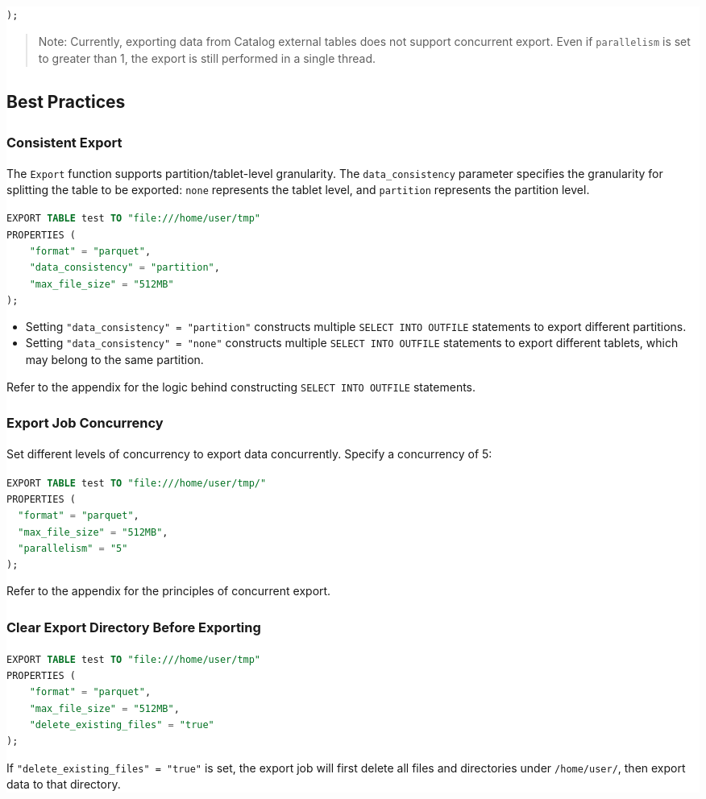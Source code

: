 ```sql
);
```

> Note: Currently, exporting data from Catalog external tables does not support concurrent export. Even if `parallelism` is set to greater than 1, the export is still performed in a single thread.

## Best Practices
### Consistent Export
The `Export` function supports partition/tablet-level granularity. The `data_consistency` parameter specifies the granularity for splitting the table to be exported: `none` represents the tablet level, and `partition` represents the partition level.

```sql
EXPORT TABLE test TO "file:///home/user/tmp"
PROPERTIES (
    "format" = "parquet",
    "data_consistency" = "partition",
    "max_file_size" = "512MB"
);
```
- Setting `"data_consistency" = "partition"` constructs multiple `SELECT INTO OUTFILE` statements to export different partitions.
- Setting `"data_consistency" = "none"` constructs multiple `SELECT INTO OUTFILE` statements to export different tablets, which may belong to the same partition.

Refer to the appendix for the logic behind constructing `SELECT INTO OUTFILE` statements.

### Export Job Concurrency
Set different levels of concurrency to export data concurrently. Specify a concurrency of 5:

```sql
EXPORT TABLE test TO "file:///home/user/tmp/"
PROPERTIES (
  "format" = "parquet",
  "max_file_size" = "512MB",
  "parallelism" = "5"
);
```
Refer to the appendix for the principles of concurrent export.

### Clear Export Directory Before Exporting
```sql
EXPORT TABLE test TO "file:///home/user/tmp"
PROPERTIES (
    "format" = "parquet",
    "max_file_size" = "512MB",
    "delete_existing_files" = "true"
);
```
If `"delete_existing_files" = "true"` is set, the export job will first delete all files and directories under `/home/user/`, then export data to that directory.
